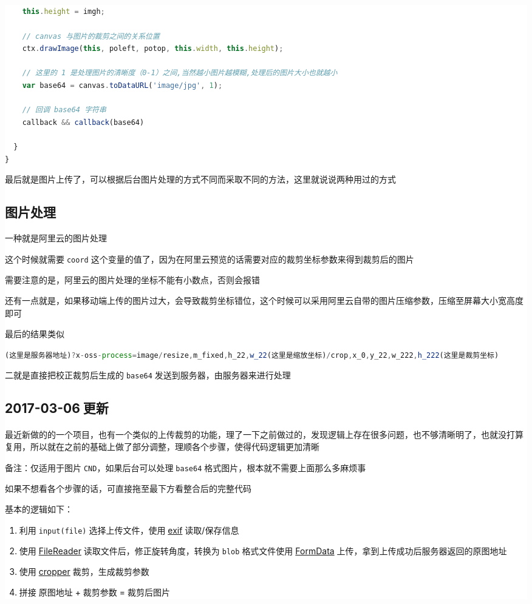 ```js
    this.height = imgh;

    // canvas 与图片的裁剪之间的关系位置  
    ctx.drawImage(this, poleft, potop, this.width, this.height);

    // 这里的 1 是处理图片的清晰度（0-1）之间,当然越小图片越模糊,处理后的图片大小也就越小  
    var base64 = canvas.toDataURL('image/jpg', 1);

    // 回调 base64 字符串
    callback && callback(base64)

  }
}
```

最后就是图片上传了，可以根据后台图片处理的方式不同而采取不同的方法，这里就说说两种用过的方式


## 图片处理

一种就是阿里云的图片处理

这个时候就需要 `coord` 这个变量的值了，因为在阿里云预览的话需要对应的裁剪坐标参数来得到裁剪后的图片

需要注意的是，阿里云的图片处理的坐标不能有小数点，否则会报错

还有一点就是，如果移动端上传的图片过大，会导致裁剪坐标错位，这个时候可以采用阿里云自带的图片压缩参数，压缩至屏幕大小宽高度即可

最后的结果类似

```js
(这里是服务器地址)?x-oss-process=image/resize,m_fixed,h_22,w_22(这里是缩放坐标)/crop,x_0,y_22,w_222,h_222(这里是裁剪坐标)
```

二就是直接把校正裁剪后生成的 `base64` 发送到服务器，由服务器来进行处理



## <a id="update">2017-03-06 更新</a>

最近新做的的一个项目，也有一个类似的上传裁剪的功能，理了一下之前做过的，发现逻辑上存在很多问题，也不够清晰明了，也就没打算复用，所以就在之前的基础上做了部分调整，理顺各个步骤，使得代码逻辑更加清晰

备注：仅适用于图片 `CND`，如果后台可以处理 `base64` 格式图片，根本就不需要上面那么多麻烦事

如果不想看各个步骤的话，可直接拖至最下方看整合后的完整代码

基本的逻辑如下：

1. 利用 `input(file)` 选择上传文件，使用 [exif](https://github.com/exif-js/exif-js) 读取/保存信息

2. 使用 [FileReader](https://developer.mozilla.org/zh-CN/docs/Web/API/FileReader) 读取文件后，修正旋转角度，转换为 `blob` 格式文件使用 [FormData](https://developer.mozilla.org/en-US/docs/Web/API/FormData) 上传，拿到上传成功后服务器返回的原图地址

3. 使用 [cropper](https://github.com/fengyuanchen/cropper) 裁剪，生成裁剪参数

4. 拼接 原图地址 + 裁剪参数 = 裁剪后图片

